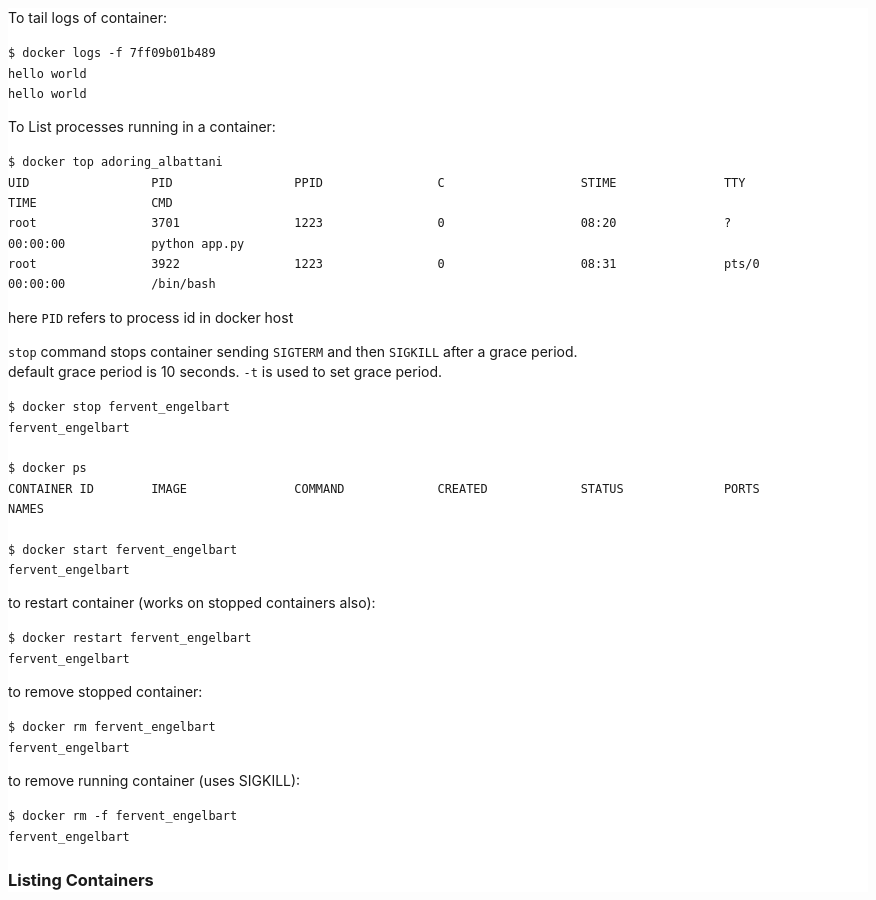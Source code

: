 To tail logs of container:

~~~shell
$ docker logs -f 7ff09b01b489
hello world
hello world
~~~

To List processes running in a container:

~~~shell
$ docker top adoring_albattani
UID                 PID                 PPID                C                   STIME               TTY                 TIME                CMD
root                3701                1223                0                   08:20               ?                   00:00:00            python app.py
root                3922                1223                0                   08:31               pts/0               00:00:00            /bin/bash
~~~
here `PID` refers to process id in docker host

`stop` command stops container sending `SIGTERM` and then `SIGKILL` after a grace period.  
default grace period is 10 seconds. `-t` is used to set grace period.

~~~
$ docker stop fervent_engelbart
fervent_engelbart

$ docker ps
CONTAINER ID        IMAGE               COMMAND             CREATED             STATUS              PORTS               NAMES

$ docker start fervent_engelbart
fervent_engelbart
~~~

to restart container (works on stopped containers also):

~~~shell
$ docker restart fervent_engelbart
fervent_engelbart
~~~

to remove stopped container:

~~~shell
$ docker rm fervent_engelbart
fervent_engelbart
~~~

to remove running container (uses SIGKILL):

~~~shell
$ docker rm -f fervent_engelbart
fervent_engelbart
~~~


### Listing Containers
